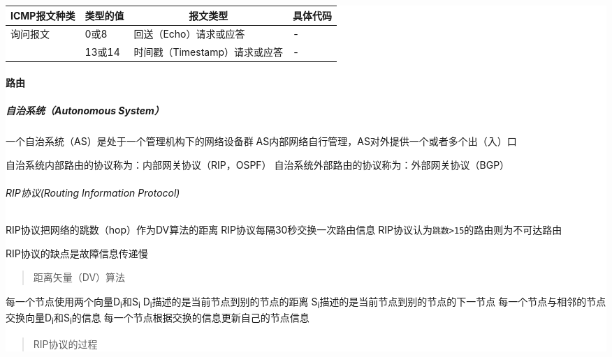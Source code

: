 
<table>
    <thead>
        <tr>
            <th>ICMP报文种类</th>
            <th>类型的值</th>
            <th>报文类型</th>
            <th>具体代码</th>
        </tr>
    </thead>
    <tbody>
        <tr>
            <td rowspan="2">询问报文</td>
            <td>0或8</td>
            <td>回送（Echo）请求或应答</td>
            <td>-</td>
        </tr>
        <tr>
            <td>13或14</td>
            <td>时间戳（Timestamp）请求或应答</td>
            <td>-</td>
        </tr>
    </tbody>
</table>

#### 路由

##### 自治系统（Autonomous System）

一个自治系统（AS）是处于一个管理机构下的网络设备群
AS内部网络自行管理，AS对外提供一个或者多个出（入）口

自治系统内部路由的协议称为：内部网关协议（RIP，OSPF）
自治系统外部路由的协议称为：外部网关协议（BGP）



###### RIP协议(Routing Information Protocol)

RIP协议把网络的跳数（hop）作为DV算法的距离
RIP协议每隔30秒交换一次路由信息
RIP协议认为`跳数>15`的路由则为不可达路由

RIP协议的缺点是故障信息传递慢


> 距离矢量（DV）算法

每一个节点使用两个向量D<sub>i</sub>和S<sub>i</sub>
D<sub>i</sub>描述的是当前节点到别的节点的距离
S<sub>i</sub>描述的是当前节点到别的节点的下一节点
每一个节点与相邻的节点交换向量D<sub>i</sub>和S<sub>i</sub>的信息
每一个节点根据交换的信息更新自己的节点信息


 > RIP协议的过程
 